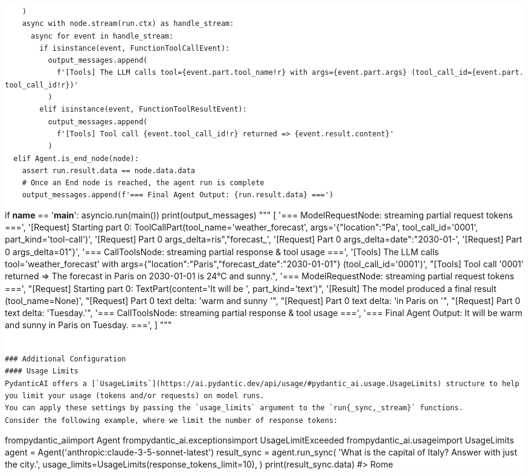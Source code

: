         )
        async with node.stream(run.ctx) as handle_stream:
          async for event in handle_stream:
            if isinstance(event, FunctionToolCallEvent):
              output_messages.append(
                f'[Tools] The LLM calls tool={event.part.tool_name!r} with args={event.part.args} (tool_call_id={event.part.tool_call_id!r})'
              )
            elif isinstance(event, FunctionToolResultEvent):
              output_messages.append(
                f'[Tools] Tool call {event.tool_call_id!r} returned => {event.result.content}'
              )
      elif Agent.is_end_node(node):
        assert run.result.data == node.data.data
        # Once an End node is reached, the agent run is complete
        output_messages.append(f'=== Final Agent Output: {run.result.data} ===')

if __name__ == '__main__':
  asyncio.run(main())
  print(output_messages)
"""
  [
    '=== ModelRequestNode: streaming partial request tokens ===',
    '[Request] Starting part 0: ToolCallPart(tool_name=\'weather_forecast\', args=\'{"location":"Pa\', tool_call_id=\'0001\', part_kind=\'tool-call\')',
    '[Request] Part 0 args_delta=ris","forecast_',
    '[Request] Part 0 args_delta=date":"2030-01-',
    '[Request] Part 0 args_delta=01"}',
    '=== CallToolsNode: streaming partial response & tool usage ===',
    '[Tools] The LLM calls tool=\'weather_forecast\' with args={"location":"Paris","forecast_date":"2030-01-01"} (tool_call_id=\'0001\')',
    "[Tools] Tool call '0001' returned => The forecast in Paris on 2030-01-01 is 24°C and sunny.",
    '=== ModelRequestNode: streaming partial request tokens ===',
    "[Request] Starting part 0: TextPart(content='It will be ', part_kind='text')",
    '[Result] The model produced a final result (tool_name=None)',
    "[Request] Part 0 text delta: 'warm and sunny '",
    "[Request] Part 0 text delta: 'in Paris on '",
    "[Request] Part 0 text delta: 'Tuesday.'",
    '=== CallToolsNode: streaming partial response & tool usage ===',
    '=== Final Agent Output: It will be warm and sunny in Paris on Tuesday. ===',
  ]
  """

```

### Additional Configuration
#### Usage Limits
PydanticAI offers a [`UsageLimits`](https://ai.pydantic.dev/api/usage/#pydantic_ai.usage.UsageLimits) structure to help you limit your usage (tokens and/or requests) on model runs.
You can apply these settings by passing the `usage_limits` argument to the `run{_sync,_stream}` functions.
Consider the following example, where we limit the number of response tokens:
```
frompydantic_aiimport Agent
frompydantic_ai.exceptionsimport UsageLimitExceeded
frompydantic_ai.usageimport UsageLimits
agent = Agent('anthropic:claude-3-5-sonnet-latest')
result_sync = agent.run_sync(
  'What is the capital of Italy? Answer with just the city.',
  usage_limits=UsageLimits(response_tokens_limit=10),
)
print(result_sync.data)
#> Rome